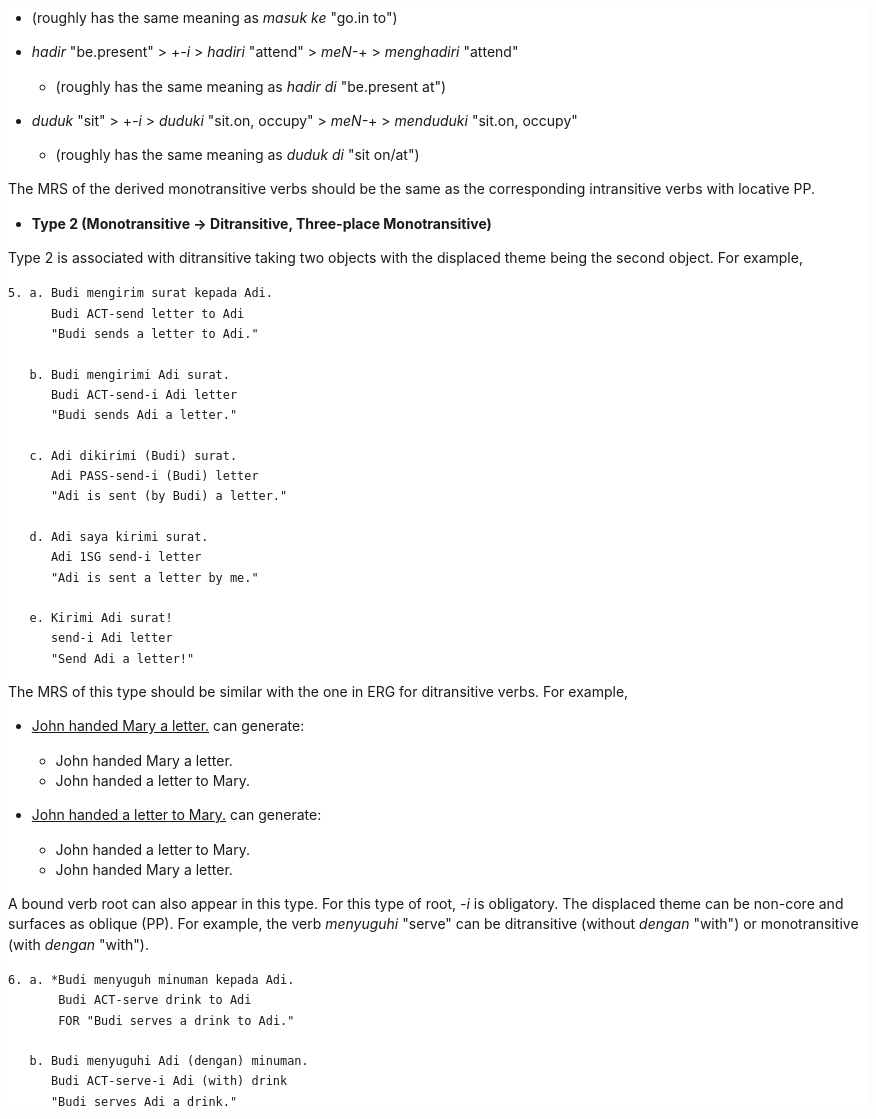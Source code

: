   
  - (roughly has the same meaning as *masuk ke* "go.in to")
- *hadir* "be.present" &gt; +*-i* &gt; *hadiri* "attend" &gt;
*meN-*+ &gt; *menghadiri* "attend"
  
  - (roughly has the same meaning as *hadir di* "be.present at")
- *duduk* "sit" &gt; +*-i* &gt; *duduki* "sit.on, occupy" &gt;
*meN-*+ &gt; *menduduki* "sit.on, occupy"
  
  - (roughly has the same meaning as *duduk di* "sit on/at")

The MRS of the derived monotransitive verbs should be the same as the
corresponding intransitive verbs with locative PP.

- **Type 2 (Monotransitive -&gt; Ditransitive, Three-place
Monotransitive)**

Type 2 is associated with ditransitive taking two objects with the
displaced theme being the second object. For example,

    5. a. Budi mengirim surat kepada Adi.
          Budi ACT-send letter to Adi
          "Budi sends a letter to Adi."
    
       b. Budi mengirimi Adi surat.
          Budi ACT-send-i Adi letter
          "Budi sends Adi a letter."
    
       c. Adi dikirimi (Budi) surat.
          Adi PASS-send-i (Budi) letter
          "Adi is sent (by Budi) a letter."
    
       d. Adi saya kirimi surat.
          Adi 1SG send-i letter
          "Adi is sent a letter by me."
    
       e. Kirimi Adi surat!
          send-i Adi letter
          "Send Adi a letter!"

The MRS of this type should be similar with the one in ERG for
ditransitive verbs. For example,

- [John handed Mary a
letter.](http://compling.hss.ntu.edu.sg/demophin/erg/parse?sentence=John%20handed%20Mary%20a%20letter.)
can generate:
  
  - John handed Mary a letter.
  - John handed a letter to Mary.
- [John handed a letter to
Mary.](http://compling.hss.ntu.edu.sg/demophin/erg/parse?sentence=John%20handed%20a%20letter%20to%20Mary.)
can generate:
  
  - John handed a letter to Mary.
  - John handed Mary a letter.

A bound verb root can also appear in this type. For this type of root,
*-i* is obligatory. The displaced theme can be non-core and surfaces as
oblique (PP). For example, the verb *menyuguhi* "serve" can be
ditransitive (without *dengan* "with") or monotransitive (with *dengan*
"with").

    6. a. *Budi menyuguh minuman kepada Adi.
           Budi ACT-serve drink to Adi
           FOR "Budi serves a drink to Adi."
    
       b. Budi menyuguhi Adi (dengan) minuman.
          Budi ACT-serve-i Adi (with) drink
          "Budi serves Adi a drink."
    
